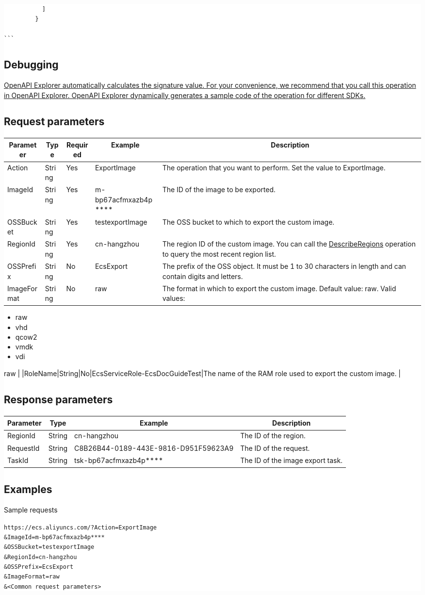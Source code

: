                ]
             }
            
    ```


## Debugging

[OpenAPI Explorer automatically calculates the signature value. For your convenience, we recommend that you call this operation in OpenAPI Explorer. OpenAPI Explorer dynamically generates a sample code of the operation for different SDKs.](https://api.aliyun.com/#product=Ecs&api=ExportImage&type=RPC&version=2014-05-26)

## Request parameters

|Parameter|Type|Required|Example|Description|
|---------|----|--------|-------|-----------|
|Action|String|Yes|ExportImage|The operation that you want to perform. Set the value to ExportImage. |
|ImageId|String|Yes|m-bp67acfmxazb4p\*\*\*\*|The ID of the image to be exported. |
|OSSBucket|String|Yes|testexportImage|The OSS bucket to which to export the custom image. |
|RegionId|String|Yes|cn-hangzhou|The region ID of the custom image. You can call the [DescribeRegions](~~25609~~) operation to query the most recent region list. |
|OSSPrefix|String|No|EcsExport|The prefix of the OSS object. It must be 1 to 30 characters in length and can contain digits and letters. |
|ImageFormat|String|No|raw|The format in which to export the custom image. Default value: raw. Valid values:

-   raw
-   vhd
-   qcow2
-   vmdk
-   vdi

raw |
|RoleName|String|No|EcsServiceRole-EcsDocGuideTest|The name of the RAM role used to export the custom image. |

## Response parameters

|Parameter|Type|Example|Description|
|---------|----|-------|-----------|
|RegionId|String|cn-hangzhou|The ID of the region. |
|RequestId|String|C8B26B44-0189-443E-9816-D951F59623A9|The ID of the request. |
|TaskId|String|tsk-bp67acfmxazb4p\*\*\*\*|The ID of the image export task. |

## Examples

Sample requests

```
https://ecs.aliyuncs.com/?Action=ExportImage
&ImageId=m-bp67acfmxazb4p****
&OSSBucket=testexportImage
&RegionId=cn-hangzhou
&OSSPrefix=EcsExport
&ImageFormat=raw
&<Common request parameters>
```

